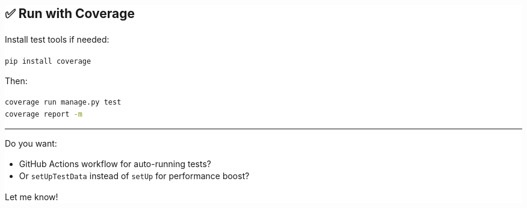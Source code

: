 ## ✅ Run with Coverage

Install test tools if needed:

```bash
pip install coverage
```

Then:

```bash
coverage run manage.py test
coverage report -m
```

---

Do you want:

* GitHub Actions workflow for auto-running tests?
* Or `setUpTestData` instead of `setUp` for performance boost?

Let me know!
